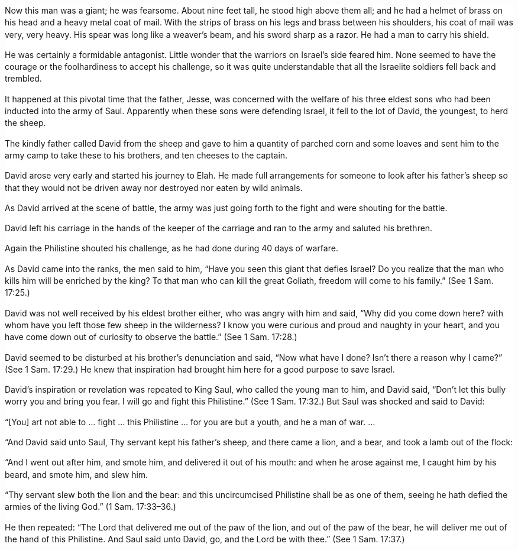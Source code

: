 Now this man was a giant; he was fearsome. About nine feet tall, he stood high above them all; and he had a helmet of brass on his head and a heavy metal coat of mail. With the strips of brass on his legs and brass between his shoulders, his coat of mail was very, very heavy. His spear was long like a weaver’s beam, and his sword sharp as a razor. He had a man to carry his shield.

He was certainly a formidable antagonist. Little wonder that the warriors on Israel’s side feared him. None seemed to have the courage or the foolhardiness to accept his challenge, so it was quite understandable that all the Israelite soldiers fell back and trembled.

It happened at this pivotal time that the father, Jesse, was concerned with the welfare of his three eldest sons who had been inducted into the army of Saul. Apparently when these sons were defending Israel, it fell to the lot of David, the youngest, to herd the sheep.

The kindly father called David from the sheep and gave to him a quantity of parched corn and some loaves and sent him to the army camp to take these to his brothers, and ten cheeses to the captain.

David arose very early and started his journey to Elah. He made full arrangements for someone to look after his father’s sheep so that they would not be driven away nor destroyed nor eaten by wild animals.

As David arrived at the scene of battle, the army was just going forth to the fight and were shouting for the battle.

David left his carriage in the hands of the keeper of the carriage and ran to the army and saluted his brethren.

Again the Philistine shouted his challenge, as he had done during 40 days of warfare.

As David came into the ranks, the men said to him, “Have you seen this giant that defies Israel? Do you realize that the man who kills him will be enriched by the king? To that man who can kill the great Goliath, freedom will come to his family.” (See 1 Sam. 17:25.)

David was not well received by his eldest brother either, who was angry with him and said, “Why did you come down here? with whom have you left those few sheep in the wilderness? I know you were curious and proud and naughty in your heart, and you have come down out of curiosity to observe the battle.” (See 1 Sam. 17:28.)

David seemed to be disturbed at his brother’s denunciation and said, “Now what have I done? Isn’t there a reason why I came?” (See 1 Sam. 17:29.) He knew that inspiration had brought him here for a good purpose to save Israel.

David’s inspiration or revelation was repeated to King Saul, who called the young man to him, and David said, “Don’t let this bully worry you and bring you fear. I will go and fight this Philistine.” (See 1 Sam. 17:32.) But Saul was shocked and said to David:

“[You] art not able to … fight … this Philistine … for you are but a youth, and he a man of war. …

“And David said unto Saul, Thy servant kept his father’s sheep, and there came a lion, and a bear, and took a lamb out of the flock:

“And I went out after him, and smote him, and delivered it out of his mouth: and when he arose against me, I caught him by his beard, and smote him, and slew him.

“Thy servant slew both the lion and the bear: and this uncircumcised Philistine shall be as one of them, seeing he hath defied the armies of the living God.” (1 Sam. 17:33–36.)

He then repeated: “The Lord that delivered me out of the paw of the lion, and out of the paw of the bear, he will deliver me out of the hand of this Philistine. And Saul said unto David, go, and the Lord be with thee.” (See 1 Sam. 17:37.)
